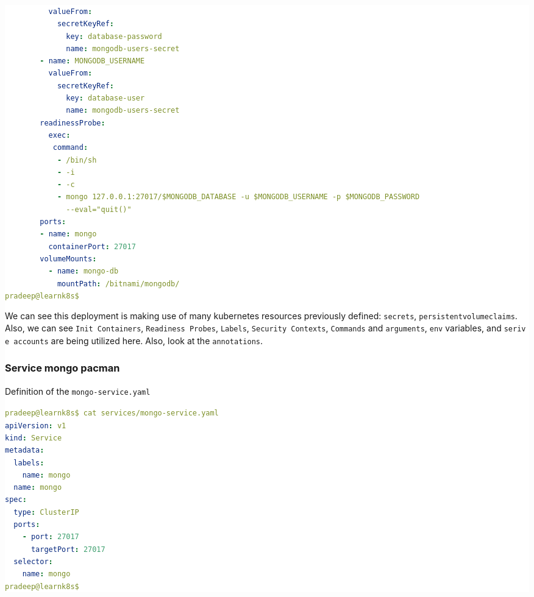 ```yaml
          valueFrom:
            secretKeyRef:
              key: database-password
              name: mongodb-users-secret
        - name: MONGODB_USERNAME
          valueFrom:
            secretKeyRef:
              key: database-user
              name: mongodb-users-secret
        readinessProbe:
          exec:
           command:
            - /bin/sh
            - -i
            - -c
            - mongo 127.0.0.1:27017/$MONGODB_DATABASE -u $MONGODB_USERNAME -p $MONGODB_PASSWORD
              --eval="quit()"
        ports:
        - name: mongo
          containerPort: 27017
        volumeMounts:
          - name: mongo-db
            mountPath: /bitnami/mongodb/                                
pradeep@learnk8s$ 
```
We can see this deployment is making use of many kubernetes resources previously defined: `secrets`, `persistentvolumeclaims`. Also, we can see `Init Containers`, `Readiness Probes`, `Labels`, `Security Contexts`, `Commands` and `arguments`, `env` variables, and  `serive accounts` are being utilized here. Also, look at the `annotations`.

### Service mongo pacman

Definition of the `mongo-service.yaml`

```yaml
pradeep@learnk8s$ cat services/mongo-service.yaml
apiVersion: v1
kind: Service
metadata:
  labels:
    name: mongo
  name: mongo
spec:
  type: ClusterIP
  ports:
    - port: 27017
      targetPort: 27017
  selector:
    name: mongo
pradeep@learnk8s$
```
